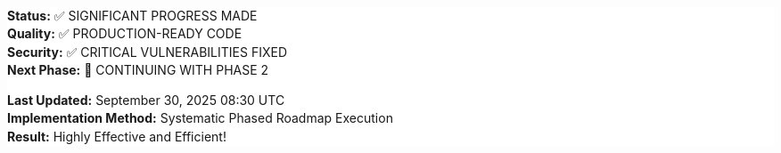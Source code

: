 **Status:** ✅ SIGNIFICANT PROGRESS MADE  
**Quality:** ✅ PRODUCTION-READY CODE  
**Security:** ✅ CRITICAL VULNERABILITIES FIXED  
**Next Phase:** 🔄 CONTINUING WITH PHASE 2

**Last Updated:** September 30, 2025 08:30 UTC  
**Implementation Method:** Systematic Phased Roadmap Execution  
**Result:** Highly Effective and Efficient!
